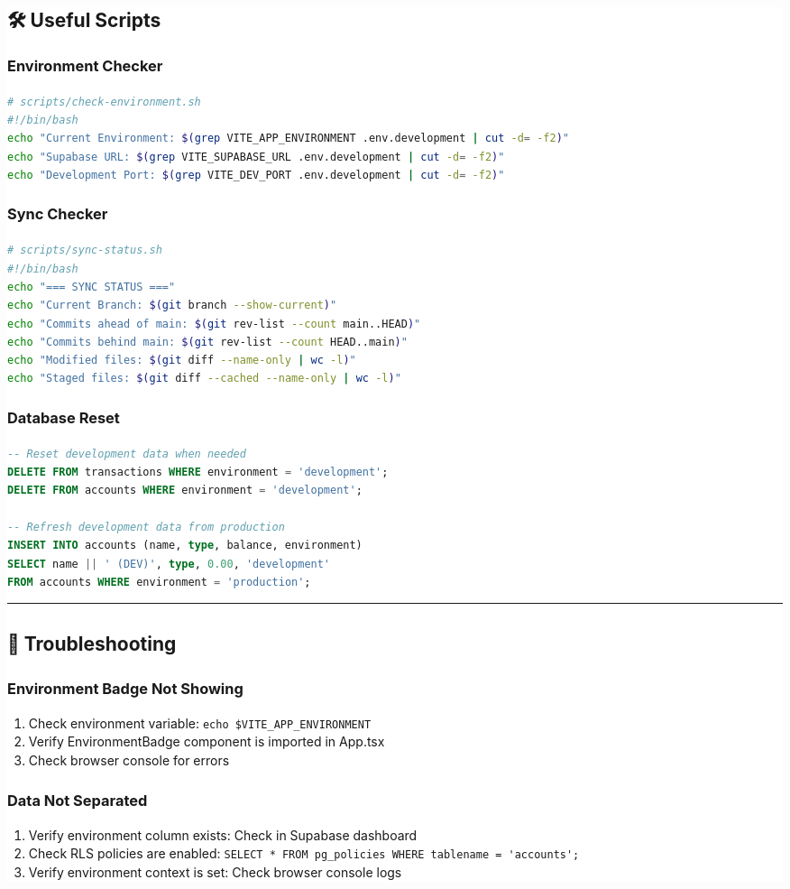 
## 🛠️ Useful Scripts

### Environment Checker
```bash
# scripts/check-environment.sh
#!/bin/bash
echo "Current Environment: $(grep VITE_APP_ENVIRONMENT .env.development | cut -d= -f2)"
echo "Supabase URL: $(grep VITE_SUPABASE_URL .env.development | cut -d= -f2)"
echo "Development Port: $(grep VITE_DEV_PORT .env.development | cut -d= -f2)"
```

### Sync Checker
```bash
# scripts/sync-status.sh
#!/bin/bash
echo "=== SYNC STATUS ==="
echo "Current Branch: $(git branch --show-current)"
echo "Commits ahead of main: $(git rev-list --count main..HEAD)"
echo "Commits behind main: $(git rev-list --count HEAD..main)"
echo "Modified files: $(git diff --name-only | wc -l)"
echo "Staged files: $(git diff --cached --name-only | wc -l)"
```

### Database Reset
```sql
-- Reset development data when needed
DELETE FROM transactions WHERE environment = 'development';
DELETE FROM accounts WHERE environment = 'development';

-- Refresh development data from production
INSERT INTO accounts (name, type, balance, environment)
SELECT name || ' (DEV)', type, 0.00, 'development'
FROM accounts WHERE environment = 'production';
```

---

## 🔧 Troubleshooting

### Environment Badge Not Showing
1. Check environment variable: `echo $VITE_APP_ENVIRONMENT`
2. Verify EnvironmentBadge component is imported in App.tsx
3. Check browser console for errors

### Data Not Separated
1. Verify environment column exists: Check in Supabase dashboard
2. Check RLS policies are enabled: `SELECT * FROM pg_policies WHERE tablename = 'accounts';`
3. Verify environment context is set: Check browser console logs
